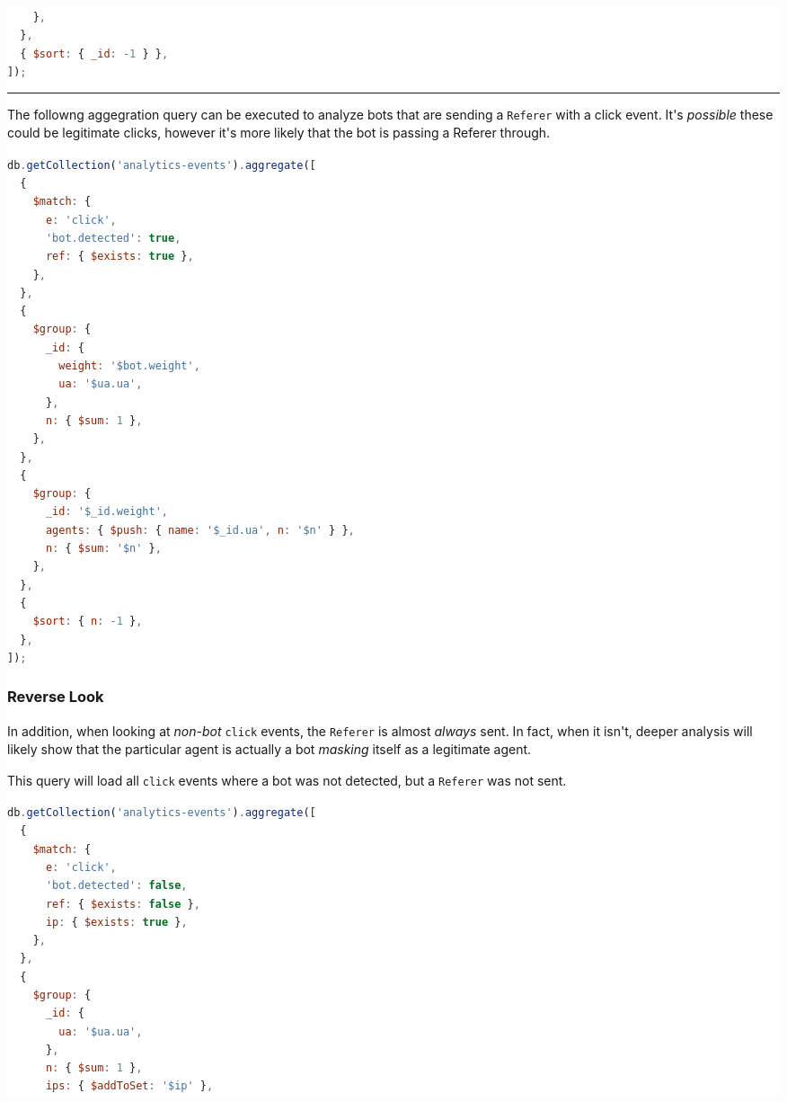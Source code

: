 ```js
    },
  },
  { $sort: { _id: -1 } },
]);
```
-------
The followng aggegration query can be executed to analyze bots that are sending a `Referer` with a click event.
It's _possible_ these could be legitimate clicks, however it's more likely that the bot is passing a Referer through.
```js
db.getCollection('analytics-events').aggregate([
  {
    $match: {
      e: 'click',
      'bot.detected': true,
      ref: { $exists: true },
    },
  },
  {
    $group: {
      _id: {
        weight: '$bot.weight',
        ua: '$ua.ua',
      },
      n: { $sum: 1 },
    },
  },
  {
    $group: {
      _id: '$_id.weight',
      agents: { $push: { name: '$_id.ua', n: '$n' } },
      n: { $sum: '$n' },
    },
  },
  {
    $sort: { n: -1 },
  },
]);
```

### Reverse Look
In addition, when looking at _non-bot_ `click` events, the `Referer` is almost _always_ sent. In fact, when it isn't, deeper analysis will likely show that the particular agent is actually a bot _masking_ itself as a legitimate agent.

This query will load all `click` events where a bot was not detected, but a `Referer` was not sent.
```js
db.getCollection('analytics-events').aggregate([
  {
    $match: {
      e: 'click',
      'bot.detected': false,
      ref: { $exists: false },
      ip: { $exists: true },
    },
  },
  {
    $group: {
      _id: {
        ua: '$ua.ua',
      },
      n: { $sum: 1 },
      ips: { $addToSet: '$ip' },
```